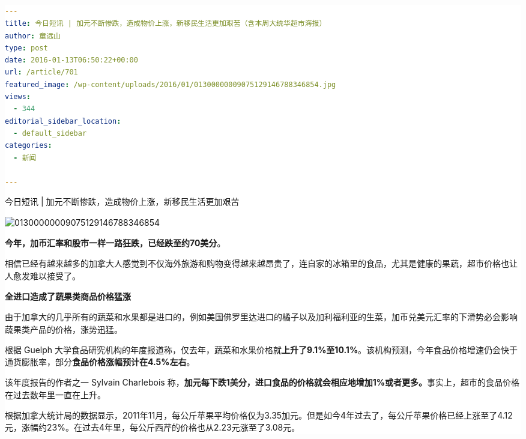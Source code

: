 ```yaml
---
title: 今日短讯 | 加元不断惨跌，造成物价上涨，新移民生活更加艰苦（含本周大统华超市海报）
author: 童远山
type: post
date: 2016-01-13T06:50:22+00:00
url: /article/701
featured_image: /wp-content/uploads/2016/01/01300000009075129146788346854.jpg
views:
  - 344
editorial_sidebar_location:
  - default_sidebar
categories:
  - 新闻

---
```

<div>
  <p>
    今日短讯 | 加元不断惨跌，造成物价上涨，新移民生活更加艰苦<br /> <!--more-->
  </p>
  
  <p>
    <img decoding="async" loading="lazy" class="alignnone size-full wp-image-708" src="http://52sask.com/wp-content/uploads/2016/01/01300000009075129146788346854.jpg" alt="01300000009075129146788346854" width="450" height="321" />
  </p>
  
  <p>
    <strong>今年，加币汇率和股市一样一路狂跌，已经跌至约70美分</strong>。
  </p>
  
  <p>
    相信已经有越来越多的加拿大人感觉到不仅海外旅游和购物变得越来越昂贵了，连自家的冰箱里的食品，尤其是健康的果蔬，超市价格也让人愈发难以接受了。
  </p>
  
  <p>
    <strong>全进口造成了蔬果类商品价格猛涨</strong>
  </p>
  
  <p>
    由于加拿大的几乎所有的蔬菜和水果都是进口的，例如美国佛罗里达进口的橘子以及加利福利亚的生菜，加币兑美元汇率的下滑势必会影响蔬果类产品的价格，涨势迅猛。
  </p>
  
  <p>
    根据 Guelph 大学食品研究机构的年度报道称，仅去年，蔬菜和水果价格就<strong>上升了9.1%至10.1%</strong>。该机构预测，今年食品价格增速仍会快于通货膨胀率，部分<strong>食品价格涨幅预计在4.5%左右</strong>。
  </p>
  
  <p>
    该年度报告的作者之一 Sylvain Charlebois 称，<strong>加元每下跌1美分，进口食品的价格就会相应地增加1%或者更多。</strong>事实上，超市的食品价格在过去数年里一直在上升。
  </p>
  
  <p>
    根据加拿大统计局的数据显示，2011年11月，每公斤苹果平均价格仅为3.35加元。但是如今4年过去了，每公斤苹果价格已经上涨至了4.12元，涨幅约23%。在过去4年里，每公斤西芹的价格也从2.23元涨至了3.08元。
  </p>
  